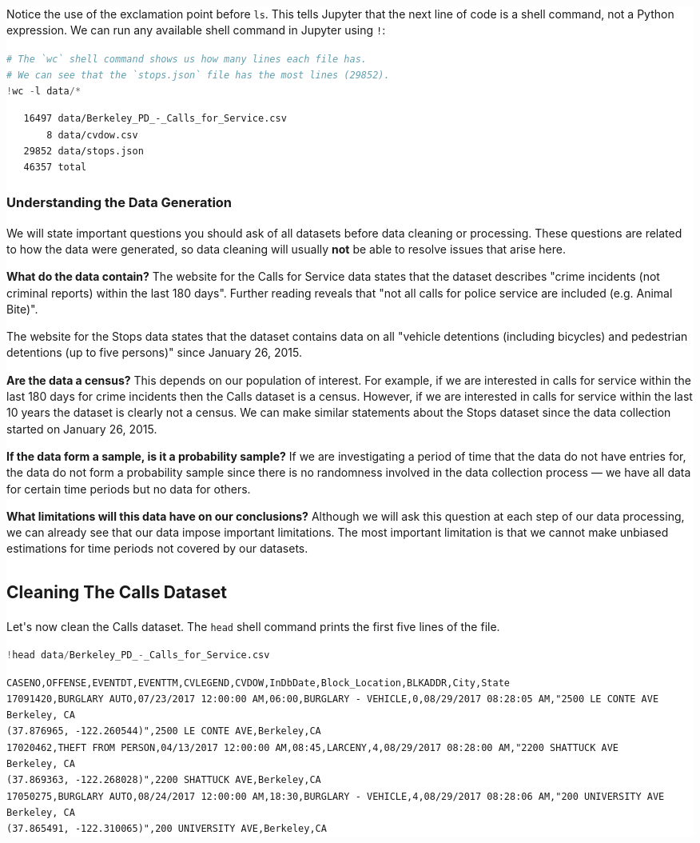Notice the use of the exclamation point before `ls`. This tells Jupyter that the next line of code is a shell command, not a Python expression. We can run any available shell command in Jupyter using `!`:


```python
# The `wc` shell command shows us how many lines each file has.
# We can see that the `stops.json` file has the most lines (29852).
!wc -l data/*
```

       16497 data/Berkeley_PD_-_Calls_for_Service.csv
           8 data/cvdow.csv
       29852 data/stops.json
       46357 total


### Understanding the Data Generation

We will state important questions you should ask of all datasets before data cleaning or processing. These questions are related to how the data were generated, so data cleaning will usually **not** be able to resolve issues that arise here.

**What do the data contain?** The website for the Calls for Service data states that the dataset describes "crime incidents (not criminal reports) within the last 180 days". Further reading reveals that "not all calls for police service are included (e.g. Animal Bite)".

The website for the Stops data states that the dataset contains data on all "vehicle detentions (including bicycles) and pedestrian detentions (up to five persons)" since January 26, 2015.

**Are the data a census?** This depends on our population of interest. For example, if we are interested in calls for service within the last 180 days for crime incidents then the Calls dataset is a census. However, if we are interested in calls for service within the last 10 years the dataset is clearly not a census. We can make similar statements about the Stops dataset since the data collection started on January 26, 2015.

**If the data form a sample, is it a probability sample?** If we are investigating a period of time that the data do not have entries for, the data do not form a probability sample since there is no randomness involved in the data collection process — we have all data for certain time periods but no data for others.

**What limitations will this data have on our conclusions?** Although we will ask this question at each step of our data processing, we can already see that our data impose important limitations. The most important limitation is that we cannot make unbiased estimations for time periods not covered by our datasets.

## Cleaning The Calls Dataset

Let's now clean the Calls dataset. The `head` shell command prints the first five lines of the file.


```python
!head data/Berkeley_PD_-_Calls_for_Service.csv
```

    CASENO,OFFENSE,EVENTDT,EVENTTM,CVLEGEND,CVDOW,InDbDate,Block_Location,BLKADDR,City,State
    17091420,BURGLARY AUTO,07/23/2017 12:00:00 AM,06:00,BURGLARY - VEHICLE,0,08/29/2017 08:28:05 AM,"2500 LE CONTE AVE
    Berkeley, CA
    (37.876965, -122.260544)",2500 LE CONTE AVE,Berkeley,CA
    17020462,THEFT FROM PERSON,04/13/2017 12:00:00 AM,08:45,LARCENY,4,08/29/2017 08:28:00 AM,"2200 SHATTUCK AVE
    Berkeley, CA
    (37.869363, -122.268028)",2200 SHATTUCK AVE,Berkeley,CA
    17050275,BURGLARY AUTO,08/24/2017 12:00:00 AM,18:30,BURGLARY - VEHICLE,4,08/29/2017 08:28:06 AM,"200 UNIVERSITY AVE
    Berkeley, CA
    (37.865491, -122.310065)",200 UNIVERSITY AVE,Berkeley,CA
